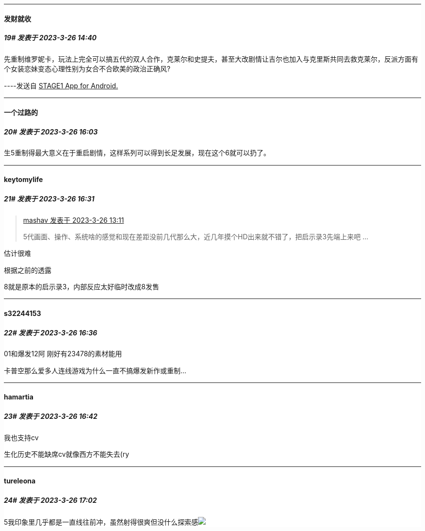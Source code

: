 *****

####  发财就收  
##### 19#       发表于 2023-3-26 14:40

先重制维罗妮卡，玩法上完全可以搞五代的双人合作，克莱尔和史提夫，甚至大改剧情让吉尔也加入与克里斯共同去救克莱尔，反派方面有个女装恋妹变态心理性别为女合不合欧美的政治正确风?

----发送自 [STAGE1 App for Android.](http://stage1.5j4m.com/?1.37)

*****

####  一个过路的  
##### 20#       发表于 2023-3-26 16:03

生5重制得最大意义在于重启剧情，这样系列可以得到长足发展，现在这个6就可以扔了。

*****

####  keytomylife  
##### 21#       发表于 2023-3-26 16:31

<blockquote><a href="httphttps://bbs.saraba1st.com/2b/forum.php?mod=redirect&amp;goto=findpost&amp;pid=60228815&amp;ptid=2125939" target="_blank">mashav 发表于 2023-3-26 13:11</a>

5代画面、操作、系统啥的感觉和现在差距没前几代那么大，近几年摸个HD出来就不错了，把启示录3先端上来吧 ...</blockquote>
估计很难

根据之前的透露

8就是原本的启示录3，内部反应太好临时改成8发售

*****

####  s32244153  
##### 22#       发表于 2023-3-26 16:36

01和爆发12阿 刚好有23478的素材能用 

卡普空那么爱多人连线游戏为什么一直不搞爆发新作或重制...

*****

####  hamartia  
##### 23#       发表于 2023-3-26 16:42

我也支持cv

生化历史不能缺席cv就像西方不能失去(ry

*****

####  tureleona  
##### 24#       发表于 2023-3-26 17:02

5我印象里几乎都是一直线往前冲，虽然射得很爽但没什么探索感<img src="https://static.saraba1st.com/image/smiley/face2017/037.png" referrerpolicy="no-referrer">
